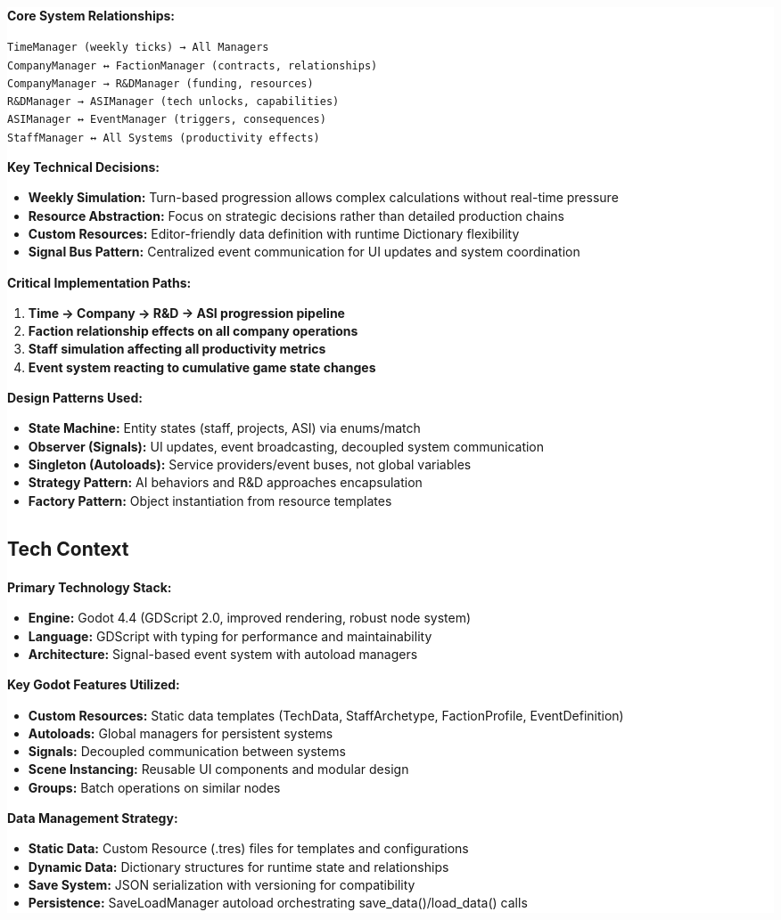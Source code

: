 **Core System Relationships:**

```
TimeManager (weekly ticks) → All Managers
CompanyManager ↔ FactionManager (contracts, relationships)
CompanyManager → R&DManager (funding, resources)
R&DManager → ASIManager (tech unlocks, capabilities)
ASIManager ↔ EventManager (triggers, consequences)
StaffManager ↔ All Systems (productivity effects)
```

**Key Technical Decisions:**

- **Weekly Simulation:** Turn-based progression allows complex calculations without real-time pressure
- **Resource Abstraction:** Focus on strategic decisions rather than detailed production chains
- **Custom Resources:** Editor-friendly data definition with runtime Dictionary flexibility
- **Signal Bus Pattern:** Centralized event communication for UI updates and system coordination

**Critical Implementation Paths:**

1. **Time → Company → R&D → ASI progression pipeline**
2. **Faction relationship effects on all company operations**
3. **Staff simulation affecting all productivity metrics**
4. **Event system reacting to cumulative game state changes**

**Design Patterns Used:**

- **State Machine:** Entity states (staff, projects, ASI) via enums/match
- **Observer (Signals):** UI updates, event broadcasting, decoupled system communication
- **Singleton (Autoloads):** Service providers/event buses, not global variables
- **Strategy Pattern:** AI behaviors and R&D approaches encapsulation
- **Factory Pattern:** Object instantiation from resource templates

## Tech Context

**Primary Technology Stack:**

- **Engine:** Godot 4.4 (GDScript 2.0, improved rendering, robust node system)
- **Language:** GDScript with typing for performance and maintainability
- **Architecture:** Signal-based event system with autoload managers

**Key Godot Features Utilized:**

- **Custom Resources:** Static data templates (TechData, StaffArchetype, FactionProfile, EventDefinition)
- **Autoloads:** Global managers for persistent systems
- **Signals:** Decoupled communication between systems
- **Scene Instancing:** Reusable UI components and modular design
- **Groups:** Batch operations on similar nodes

**Data Management Strategy:**

- **Static Data:** Custom Resource (.tres) files for templates and configurations
- **Dynamic Data:** Dictionary structures for runtime state and relationships
- **Save System:** JSON serialization with versioning for compatibility
- **Persistence:** SaveLoadManager autoload orchestrating save_data()/load_data() calls
